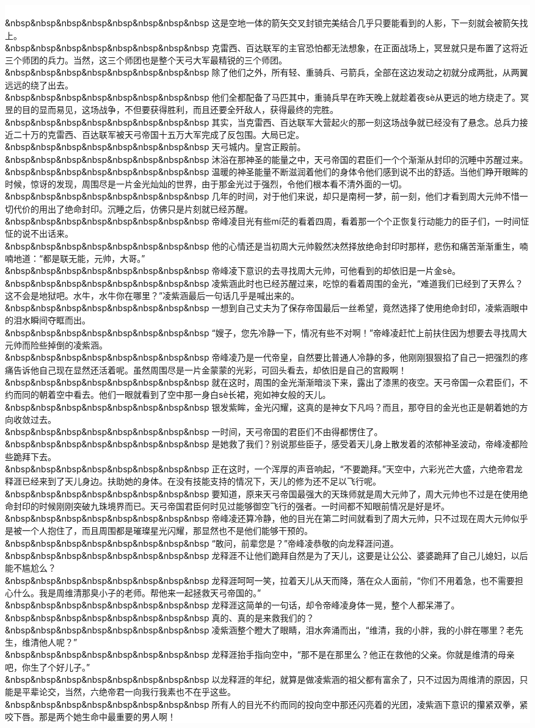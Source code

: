  <br/>&nbsp&nbsp&nbsp&nbsp&nbsp&nbsp&nbsp&nbsp
 这是空地一体的箭矢交叉封锁完美结合几乎只要能看到的人影，下一刻就会被箭矢找上。
 <br/>&nbsp&nbsp&nbsp&nbsp&nbsp&nbsp&nbsp&nbsp
 克雷西、百达联军的主官恐怕都无法想象，在正面战场上，冥昱就只是布置了这将近三个师团的兵力。当然，这三个师团也是整个天弓大军最精锐的三个师团。
 <br/>&nbsp&nbsp&nbsp&nbsp&nbsp&nbsp&nbsp&nbsp
 除了他们之外，所有轻、重骑兵、弓箭兵，全部在这边发动之初就分成两批，从两翼远远的绕了出去。
 <br/>&nbsp&nbsp&nbsp&nbsp&nbsp&nbsp&nbsp&nbsp
 他们全都配备了马匹其中，重骑兵早在昨天晚上就趁着夜sè从更远的地方绕走了。冥昱的目的显而易见，这场战争，不但要获得胜利，而且还要全歼敌人，获得最终的完胜。
 <br/>&nbsp&nbsp&nbsp&nbsp&nbsp&nbsp&nbsp&nbsp
 其实，当克雷西、百达联军大营起火的那一刻这场战争就已经没有了悬念。总兵力接近二十万的克雷西、百达联军被天弓帝国十五万大军完成了反包围。大局已定。
 <br/>&nbsp&nbsp&nbsp&nbsp&nbsp&nbsp&nbsp&nbsp
 天弓城内。皇宫正殿前。
 <br/>&nbsp&nbsp&nbsp&nbsp&nbsp&nbsp&nbsp&nbsp
 沐浴在那神圣的能量之中，天弓帝国的君臣们一个个渐渐从封印的沉睡中苏醒过来。
 <br/>&nbsp&nbsp&nbsp&nbsp&nbsp&nbsp&nbsp&nbsp
 温暖的神圣能量不断滋润着他们的身体令他们感到说不出的舒适。当他们睁开眼眸的时候，惊讶的发现，周围尽是一片金光灿灿的世界，由于那金光过于强烈，令他们根本看不清外面的一切。
 <br/>&nbsp&nbsp&nbsp&nbsp&nbsp&nbsp&nbsp&nbsp
 几年的时间，对于他们来说，却只是南柯一梦，前一刻，他们才看到周大元帅不惜一切代价的用出了绝命封印。沉睡之后，仿佛只是片刻就已经苏醒。
 <br/>&nbsp&nbsp&nbsp&nbsp&nbsp&nbsp&nbsp&nbsp
 帝峰凌目光有些mí茫的看着四周，看着那一个个正恢复行动能力的臣子们，一时间怔怔的说不出话来。
 <br/>&nbsp&nbsp&nbsp&nbsp&nbsp&nbsp&nbsp&nbsp
 他的心情还是当初周大元帅毅然决然择放绝命封印时那样，悲伤和痛苦渐渐重生，喃喃地道：“都是联无能，元帅，大哥。”
 <br/>&nbsp&nbsp&nbsp&nbsp&nbsp&nbsp&nbsp&nbsp
 帝峰凌下意识的去寻找周大元帅，可他看到的却依旧是一片金sè。
 <br/>&nbsp&nbsp&nbsp&nbsp&nbsp&nbsp&nbsp&nbsp
 凌紫涵此时也已经苏醒过来，吃惊的看着周围的金光，“难道我们已经到了天界么？这不会是地狱吧。水牛，水牛你在哪里？”凌紫涵最后一句话几乎是喊出来的。
 <br/>&nbsp&nbsp&nbsp&nbsp&nbsp&nbsp&nbsp&nbsp
 一想到自己丈夫为了保存帝国最后一丝希望，竟然选择了使用绝命封印，凌紫涵眼中的泪水瞬间夺眶而出。
 <br/>&nbsp&nbsp&nbsp&nbsp&nbsp&nbsp&nbsp&nbsp
 “嫂子，您先冷静一下，情况有些不对啊！”帝峰凌赶忙上前扶住因为想要去寻找周大元帅而险些掉倒的凌紫涵。
 <br/>&nbsp&nbsp&nbsp&nbsp&nbsp&nbsp&nbsp&nbsp
 帝峰凌乃是一代帝皇，自然要比普通人冷静的多，他刚刚狠狠掐了自己一把强烈的疼痛告诉他自己现在显然还活着呢。虽然周围尽是一片金蒙蒙的光彩，可回头看去，却依旧是自己的宫殿啊！
 <br/>&nbsp&nbsp&nbsp&nbsp&nbsp&nbsp&nbsp&nbsp
 就在这时，周围的金光渐渐暗淡下来，露出了漆黑的夜空。天弓帝国一众君臣们，不约而同的朝着空中看去。他们一眼就看到了空中那一身白sè长裙，宛如神女般的天儿。
 <br/>&nbsp&nbsp&nbsp&nbsp&nbsp&nbsp&nbsp&nbsp
 银发紫眸，金光闪耀，这真的是神女下凡吗？而且，那夺目的金光也正是朝着她的方向收敛过去。
 <br/>&nbsp&nbsp&nbsp&nbsp&nbsp&nbsp&nbsp&nbsp
 一时间，天弓帝国的君臣们不由得都愣住了。
 <br/>&nbsp&nbsp&nbsp&nbsp&nbsp&nbsp&nbsp&nbsp
 是她救了我们？别说那些臣子，感受着天儿身上散发着的浓郁神圣波动，帝峰凌都险些跪拜下去。
 <br/>&nbsp&nbsp&nbsp&nbsp&nbsp&nbsp&nbsp&nbsp
 正在这时，一个浑厚的声音响起，“不要跪拜。”天空中，六彩光芒大盛，六绝帝君龙释涯已经来到了天儿身边。扶助她的身体。在没有技能支持的情况下，天儿的修为还不足以飞行呢。
 <br/>&nbsp&nbsp&nbsp&nbsp&nbsp&nbsp&nbsp&nbsp
 要知道，原来天弓帝国最强大的天珠师就是周大元帅了，周大元帅也不过是在使用绝命封印的时候刚刚突破九珠境界而已。天弓帝国君臣何时见过能够御空飞行的强者。一时间都不知眼前情况是好是坏。
 <br/>&nbsp&nbsp&nbsp&nbsp&nbsp&nbsp&nbsp&nbsp
 帝峰凌还算冷静，他的目光在第二时间就看到了周大元帅，只不过现在周大元帅似乎是被一个人抱住了，而且周围都是璀璨星光闪耀，那显然也不是他们能够干预的。
 <br/>&nbsp&nbsp&nbsp&nbsp&nbsp&nbsp&nbsp&nbsp
 “敢问，前辈您是？”帝峰凌恭敬的向龙释涯问道。
 <br/>&nbsp&nbsp&nbsp&nbsp&nbsp&nbsp&nbsp&nbsp
 龙释涯不让他们跪拜自然是为了天儿，这要是让公公、婆婆跪拜了自己儿媳妇，以后能不尴尬么？
 <br/>&nbsp&nbsp&nbsp&nbsp&nbsp&nbsp&nbsp&nbsp
 龙释涯呵呵一笑，拉着天儿从天而降，落在众人面前，“你们不用着急，也不需要担心什么。我是周维清那臭小子的老师。帮他来一起拯救天弓帝国的。”
 <br/>&nbsp&nbsp&nbsp&nbsp&nbsp&nbsp&nbsp&nbsp
 龙释涯这简单的一句话，却令帝峰凌身体一晃，整个人都呆滞了。
 <br/>&nbsp&nbsp&nbsp&nbsp&nbsp&nbsp&nbsp&nbsp
 真的、真的是来救我们的？
 <br/>&nbsp&nbsp&nbsp&nbsp&nbsp&nbsp&nbsp&nbsp
 凌紫涵整个瞪大了眼睛，泪水奔涌而出，“维清，我的小胖，我的小胖在哪里？老先生，维清他人呢？”
 <br/>&nbsp&nbsp&nbsp&nbsp&nbsp&nbsp&nbsp&nbsp
 龙释涯抬手指向空中，“那不是在那里么？他正在救他的父亲。你就是维清的母亲吧，你生了个好儿子。”
 <br/>&nbsp&nbsp&nbsp&nbsp&nbsp&nbsp&nbsp&nbsp
 以龙释涯的年纪，就算是做凌紫涵的祖父都有富余了，只不过因为周维清的原因，只能是平辈论交，当然，六绝帝君一向我行我素也不在乎这些。
 <br/>&nbsp&nbsp&nbsp&nbsp&nbsp&nbsp&nbsp&nbsp
 所有人的目光不约而同的投向空中那还闪亮着的光团，凌紫涵下意识的攥紧双拳，紧咬下唇。那是两个她生命中最重要的男人啊！